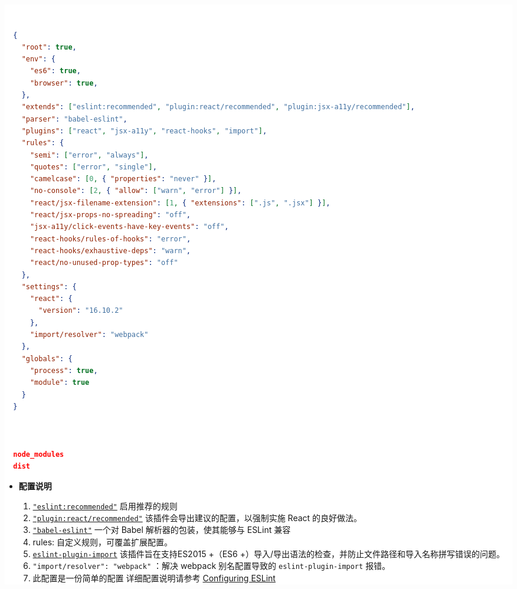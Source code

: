   ```json
  

    {
      "root": true,
      "env": {
        "es6": true,
        "browser": true,
      },
      "extends": ["eslint:recommended", "plugin:react/recommended", "plugin:jsx-a11y/recommended"],
      "parser": "babel-eslint",
      "plugins": ["react", "jsx-a11y", "react-hooks", "import"],
      "rules": {
        "semi": ["error", "always"],
        "quotes": ["error", "single"],
        "camelcase": [0, { "properties": "never" }],
        "no-console": [2, { "allow": ["warn", "error"] }],
        "react/jsx-filename-extension": [1, { "extensions": [".js", ".jsx"] }],
        "react/jsx-props-no-spreading": "off",
        "jsx-a11y/click-events-have-key-events": "off",
        "react-hooks/rules-of-hooks": "error",
        "react-hooks/exhaustive-deps": "warn",
        "react/no-unused-prop-types": "off"
      },
      "settings": {
        "react": {
          "version": "16.10.2"
        },
        "import/resolver": "webpack"
      },
      "globals": {
        "process": true,
        "module": true
      }
    }

  

    node_modules
    dist
  ```

- **配置说明**

    1. [`"eslint:recommended"`](https://cn.eslint.org/docs/rules/) 启用推荐的规则
    2. [`"plugin:react/recommended"`](https://github.com/yannickcr/eslint-plugin-react/) 该插件会导出建议的配置，以强制实施 React 的良好做法。
    3. [`"babel-eslint"`](https://github.com/babel/babel-eslint) 一个对 Babel 解析器的包装，使其能够与 ESLint 兼容
    4. rules: 自定义规则，可覆盖扩展配置。
    5. [`eslint-plugin-import`](https://github.com/benmosher/eslint-plugin-import) 该插件旨在支持ES2015 +（ES6 +）导入/导出语法的检查，并防止文件路径和导入名称拼写错误的问题。
    6. `"import/resolver": "webpack"` ：解决 webpack 别名配置导致的 `eslint-plugin-import` 报错。
    7. 此配置是一份简单的配置 详细配置说明请参考 [Configuring ESLint](https://cn.eslint.org/docs/user-guide/configuring)
